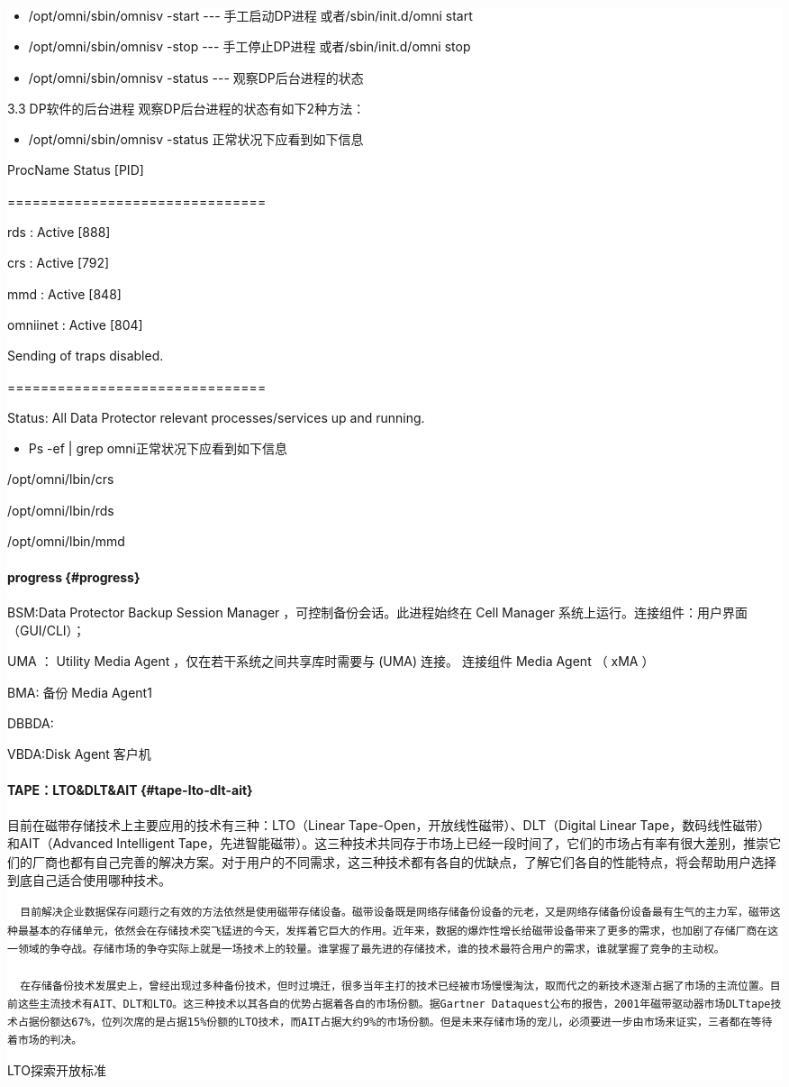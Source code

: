 * /opt/omni/sbin/omnisv -start  --- 手工启动DP进程   或者/sbin/init.d/omni start  

* /opt/omni/sbin/omnisv -stop  --- 手工停止DP进程    或者/sbin/init.d/omni stop  

* /opt/omni/sbin/omnisv -status  --- 观察DP后台进程的状态    

3.3 DP软件的后台进程  观察DP后台进程的状态有如下2种方法：  

* /opt/omni/sbin/omnisv -status 正常状况下应看到如下信息      

ProcName     Status   [PID]  

===============================    

rds      : Active  [888]    

crs      : Active  [792]    

mmd      : Active  [848]    

omniinet : Active  [804]    

Sending of traps disabled.  

===============================  

Status: All Data Protector relevant processes/services up and running.  

* Ps -ef | grep omni正常状况下应看到如下信息  

/opt/omni/lbin/crs

/opt/omni/lbin/rds

/opt/omni/lbin/mmd

#### progress {#progress}

BSM:Data Protector Backup Session Manager ，可控制备份会话。此进程始终在 Cell Manager 系统上运行。连接组件：用户界面（GUI/CLI）；

UMA ： Utility Media Agent ，仅在若干系统之间共享库时需要与 (UMA) 连接。 连接组件 Media Agent （ xMA ）

BMA: 备份 Media Agent1

DBBDA:

VBDA:Disk Agent 客户机

#### TAPE：LTO&amp;DLT&amp;AIT {#tape-lto-dlt-ait}

目前在磁带存储技术上主要应用的技术有三种：LTO（Linear Tape-Open，开放线性磁带）、DLT（Digital Linear Tape，数码线性磁带）和AIT（Advanced Intelligent Tape，先进智能磁带）。这三种技术共同存于市场上已经一段时间了，它们的市场占有率有很大差别，推崇它们的厂商也都有自己完善的解决方案。对于用户的不同需求，这三种技术都有各自的优缺点，了解它们各自的性能特点，将会帮助用户选择到底自己适合使用哪种技术。

      目前解决企业数据保存问题行之有效的方法依然是使用磁带存储设备。磁带设备既是网络存储备份设备的元老，又是网络存储备份设备最有生气的主力军，磁带这种最基本的存储单元，依然会在存储技术突飞猛进的今天，发挥着它巨大的作用。近年来，数据的爆炸性增长给磁带设备带来了更多的需求，也加剧了存储厂商在这一领域的争夺战。存储市场的争夺实际上就是一场技术上的较量。谁掌握了最先进的存储技术，谁的技术最符合用户的需求，谁就掌握了竞争的主动权。

      在存储备份技术发展史上，曾经出现过多种备份技术，但时过境迁，很多当年主打的技术已经被市场慢慢淘汰，取而代之的新技术逐渐占据了市场的主流位置。目前这些主流技术有AIT、DLT和LTO。这三种技术以其各自的优势占据着各自的市场份额。据Gartner Dataquest公布的报告，2001年磁带驱动器市场DLTtape技术占据份额达67%，位列次席的是占据15%份额的LTO技术，而AIT占据大约9%的市场份额。但是未来存储市场的宠儿，必须要进一步由市场来证实，三者都在等待着市场的判决。

LTO探索开放标准
